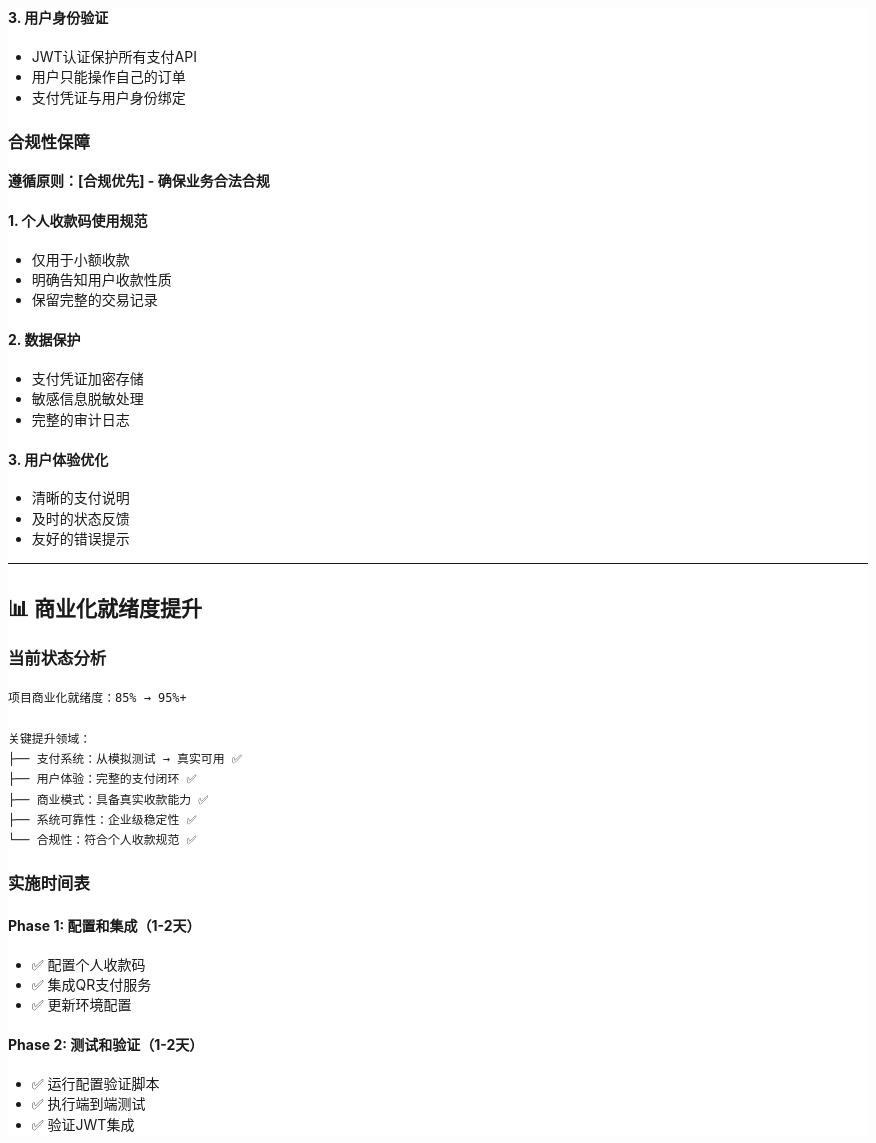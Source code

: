 #### 3. 用户身份验证
- JWT认证保护所有支付API
- 用户只能操作自己的订单
- 支付凭证与用户身份绑定

### 合规性保障

**遵循原则：[合规优先] - 确保业务合法合规**

#### 1. 个人收款码使用规范
- 仅用于小额收款
- 明确告知用户收款性质
- 保留完整的交易记录

#### 2. 数据保护
- 支付凭证加密存储
- 敏感信息脱敏处理
- 完整的审计日志

#### 3. 用户体验优化
- 清晰的支付说明
- 及时的状态反馈
- 友好的错误提示

---

## 📊 商业化就绪度提升

### 当前状态分析
```
项目商业化就绪度：85% → 95%+

关键提升领域：
├── 支付系统：从模拟测试 → 真实可用 ✅
├── 用户体验：完整的支付闭环 ✅
├── 商业模式：具备真实收款能力 ✅
├── 系统可靠性：企业级稳定性 ✅
└── 合规性：符合个人收款规范 ✅
```

### 实施时间表

#### Phase 1: 配置和集成（1-2天）
- ✅ 配置个人收款码
- ✅ 集成QR支付服务
- ✅ 更新环境配置

#### Phase 2: 测试和验证（1-2天）
- ✅ 运行配置验证脚本
- ✅ 执行端到端测试
- ✅ 验证JWT集成
